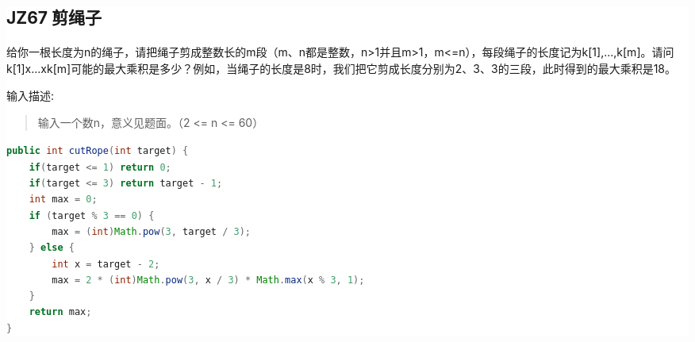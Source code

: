 


## JZ67  剪绳子

给你一根长度为n的绳子，请把绳子剪成整数长的m段（m、n都是整数，n>1并且m>1，m<=n），每段绳子的长度记为k[1],...,k[m]。请问k[1]x...xk[m]可能的最大乘积是多少？例如，当绳子的长度是8时，我们把它剪成长度分别为2、3、3的三段，此时得到的最大乘积是18。

输入描述:

> 输入一个数n，意义见题面。（2 <= n <= 60）

```java
public int cutRope(int target) {
    if(target <= 1) return 0;
    if(target <= 3) return target - 1;
    int max = 0;
    if (target % 3 == 0) { 
        max = (int)Math.pow(3, target / 3);
    } else {
        int x = target - 2;
        max = 2 * (int)Math.pow(3, x / 3) * Math.max(x % 3, 1);
    }
    return max;
}
```